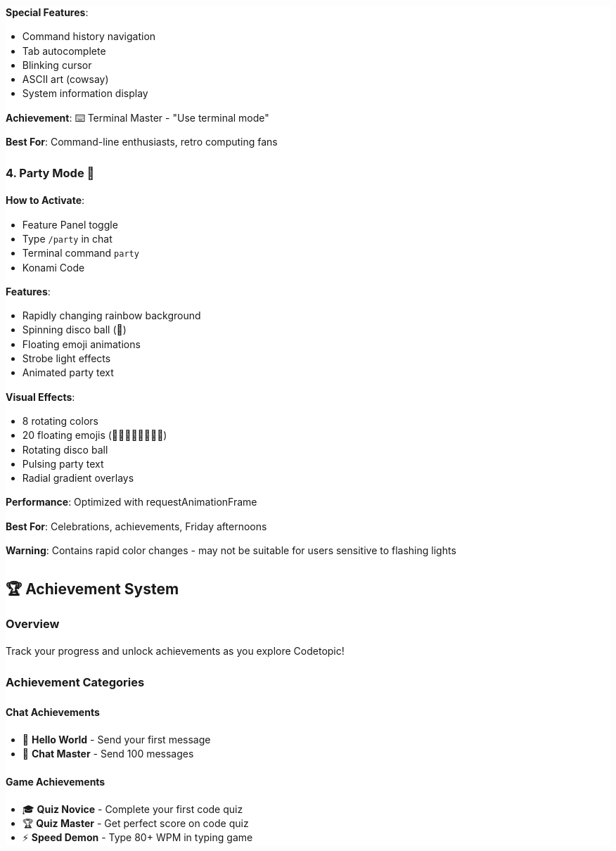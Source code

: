 **Special Features**:
- Command history navigation
- Tab autocomplete
- Blinking cursor
- ASCII art (cowsay)
- System information display

**Achievement**: ⌨️ Terminal Master - "Use terminal mode"

**Best For**: Command-line enthusiasts, retro computing fans

### 4. **Party Mode** 🎉

**How to Activate**:
- Feature Panel toggle
- Type `/party` in chat
- Terminal command `party`
- Konami Code

**Features**:
- Rapidly changing rainbow background
- Spinning disco ball (🪩)
- Floating emoji animations
- Strobe light effects
- Animated party text

**Visual Effects**:
- 8 rotating colors
- 20 floating emojis (🎉🎊🎈✨🌟💫🎆🎇)
- Rotating disco ball
- Pulsing party text
- Radial gradient overlays

**Performance**: Optimized with requestAnimationFrame

**Best For**: Celebrations, achievements, Friday afternoons

**Warning**: Contains rapid color changes - may not be suitable for users sensitive to flashing lights

## 🏆 Achievement System

### Overview
Track your progress and unlock achievements as you explore Codetopic!

### Achievement Categories

#### Chat Achievements
- 👋 **Hello World** - Send your first message
- 💬 **Chat Master** - Send 100 messages

#### Game Achievements
- 🎓 **Quiz Novice** - Complete your first code quiz
- 🏆 **Quiz Master** - Get perfect score on code quiz
- ⚡ **Speed Demon** - Type 80+ WPM in typing game
